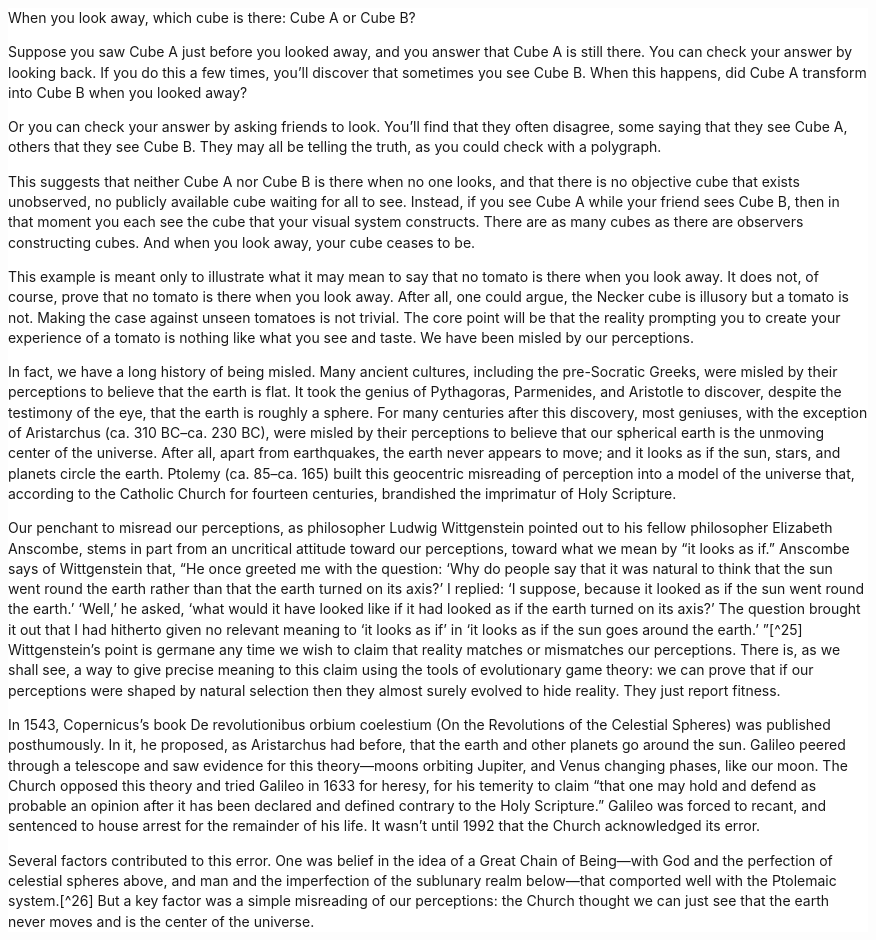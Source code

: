 When you look away, which cube is there: Cube A or Cube B?

Suppose you saw Cube A just before you looked away, and you answer that Cube A is still there. You can check your answer by looking back. If you do this a few times, you’ll discover that sometimes you see Cube B. When this happens, did Cube A transform into Cube B when you looked away?

Or you can check your answer by asking friends to look. You’ll find that they often disagree, some saying that they see Cube A, others that they see Cube B. They may all be telling the truth, as you could check with a polygraph.

This suggests that neither Cube A nor Cube B is there when no one looks, and that there is no objective cube that exists unobserved, no publicly available cube waiting for all to see. Instead, if you see Cube A while your friend sees Cube B, then in that moment you each see the cube that your visual system constructs. There are as many cubes as there are observers constructing cubes. And when you look away, your cube ceases to be.

This example is meant only to illustrate what it may mean to say that no tomato is there when you look away. It does not, of course, prove that no tomato is there when you look away. After all, one could argue, the Necker cube is illusory but a tomato is not. Making the case against unseen tomatoes is not trivial. The core point will be that the reality prompting you to create your experience of a tomato is nothing like what you see and taste. We have been misled by our perceptions.

In fact, we have a long history of being misled. Many ancient cultures, including the pre-Socratic Greeks, were misled by their perceptions to believe that the earth is flat. It took the genius of Pythagoras, Parmenides, and Aristotle to discover, despite the testimony of the eye, that the earth is roughly a sphere. For many centuries after this discovery, most geniuses, with the exception of Aristarchus (ca. 310 BC–ca. 230 BC), were misled by their perceptions to believe that our spherical earth is the unmoving center of the universe. After all, apart from earthquakes, the earth never appears to move; and it looks as if the sun, stars, and planets circle the earth. Ptolemy (ca. 85–ca. 165) built this geocentric misreading of perception into a model of the universe that, according to the Catholic Church for fourteen centuries, brandished the imprimatur of Holy Scripture.

Our penchant to misread our perceptions, as philosopher Ludwig Wittgenstein pointed out to his fellow philosopher Elizabeth Anscombe, stems in part from an uncritical attitude toward our perceptions, toward what we mean by “it looks as if.” Anscombe says of Wittgenstein that, “He once greeted me with the question: ‘Why do people say that it was natural to think that the sun went round the earth rather than that the earth turned on its axis?’ I replied: ‘I suppose, because it looked as if the sun went round the earth.’ ‘Well,’ he asked, ‘what would it have looked like if it had looked as if the earth turned on its axis?’ The question brought it out that I had hitherto given no relevant meaning to ‘it looks as if’ in ‘it looks as if the sun goes around the earth.’ ”[^25] Wittgenstein’s point is germane any time we wish to claim that reality matches or mismatches our perceptions. There is, as we shall see, a way to give precise meaning to this claim using the tools of evolutionary game theory: we can prove that if our perceptions were shaped by natural selection then they almost surely evolved to hide reality. They just report fitness.

In 1543, Copernicus’s book De revolutionibus orbium coelestium (On the Revolutions of the Celestial Spheres) was published posthumously. In it, he proposed, as Aristarchus had before, that the earth and other planets go around the sun. Galileo peered through a telescope and saw evidence for this theory—moons orbiting Jupiter, and Venus changing phases, like our moon. The Church opposed this theory and tried Galileo in 1633 for heresy, for his temerity to claim “that one may hold and defend as probable an opinion after it has been declared and defined contrary to the Holy Scripture.” Galileo was forced to recant, and sentenced to house arrest for the remainder of his life. It wasn’t until 1992 that the Church acknowledged its error.

Several factors contributed to this error. One was belief in the idea of a Great Chain of Being—with God and the perfection of celestial spheres above, and man and the imperfection of the sublunary realm below—that comported well with the Ptolemaic system.[^26] But a key factor was a simple misreading of our perceptions: the Church thought we can just see that the earth never moves and is the center of the universe.
